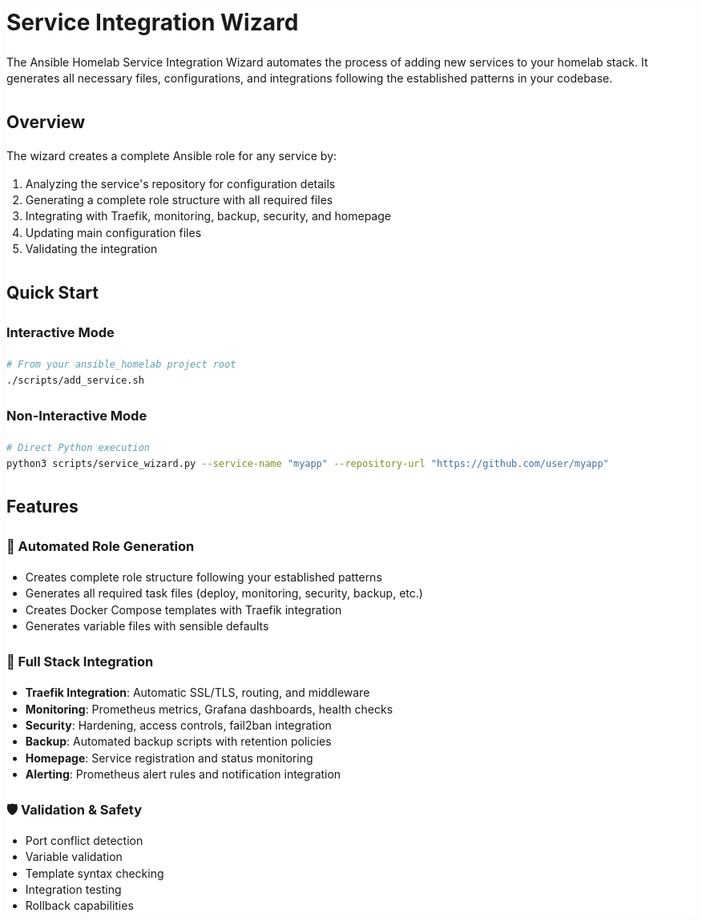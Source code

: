 # Service Integration Wizard

The Ansible Homelab Service Integration Wizard automates the process of adding new services to your homelab stack. It generates all necessary files, configurations, and integrations following the established patterns in your codebase.

## Overview

The wizard creates a complete Ansible role for any service by:
1. Analyzing the service's repository for configuration details
2. Generating a complete role structure with all required files
3. Integrating with Traefik, monitoring, backup, security, and homepage
4. Updating main configuration files
5. Validating the integration

## Quick Start

### Interactive Mode
```bash
# From your ansible_homelab project root
./scripts/add_service.sh
```

### Non-Interactive Mode
```bash
# Direct Python execution
python3 scripts/service_wizard.py --service-name "myapp" --repository-url "https://github.com/user/myapp"
```

## Features

### 🚀 Automated Role Generation
- Creates complete role structure following your established patterns
- Generates all required task files (deploy, monitoring, security, backup, etc.)
- Creates Docker Compose templates with Traefik integration
- Generates variable files with sensible defaults

### 🔗 Full Stack Integration
- **Traefik Integration**: Automatic SSL/TLS, routing, and middleware
- **Monitoring**: Prometheus metrics, Grafana dashboards, health checks
- **Security**: Hardening, access controls, fail2ban integration
- **Backup**: Automated backup scripts with retention policies
- **Homepage**: Service registration and status monitoring
- **Alerting**: Prometheus alert rules and notification integration

### 🛡️ Validation & Safety
- Port conflict detection
- Variable validation
- Template syntax checking
- Integration testing
- Rollback capabilities

